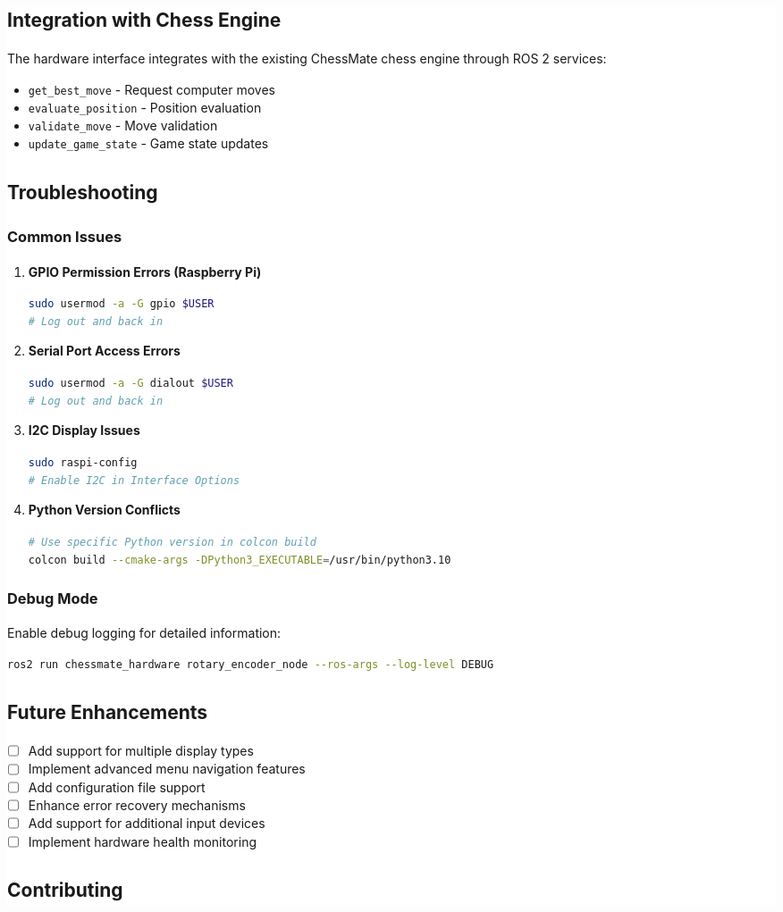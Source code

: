 ## Integration with Chess Engine

The hardware interface integrates with the existing ChessMate chess engine through ROS 2 services:
- `get_best_move` - Request computer moves
- `evaluate_position` - Position evaluation
- `validate_move` - Move validation
- `update_game_state` - Game state updates

## Troubleshooting

### Common Issues

1. **GPIO Permission Errors (Raspberry Pi)**
   ```bash
   sudo usermod -a -G gpio $USER
   # Log out and back in
   ```

2. **Serial Port Access Errors**
   ```bash
   sudo usermod -a -G dialout $USER
   # Log out and back in
   ```

3. **I2C Display Issues**
   ```bash
   sudo raspi-config
   # Enable I2C in Interface Options
   ```

4. **Python Version Conflicts**
   ```bash
   # Use specific Python version in colcon build
   colcon build --cmake-args -DPython3_EXECUTABLE=/usr/bin/python3.10
   ```

### Debug Mode

Enable debug logging for detailed information:

```bash
ros2 run chessmate_hardware rotary_encoder_node --ros-args --log-level DEBUG
```

## Future Enhancements

- [ ] Add support for multiple display types
- [ ] Implement advanced menu navigation features
- [ ] Add configuration file support
- [ ] Enhance error recovery mechanisms
- [ ] Add support for additional input devices
- [ ] Implement hardware health monitoring

## Contributing
